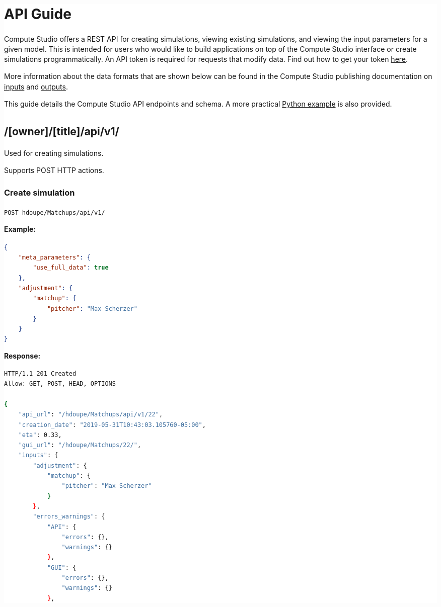 # API Guide

Compute Studio offers a REST API for creating simulations, viewing existing simulations, and viewing the input parameters for a given model. This is intended for users who would like to build applications on top of the Compute Studio interface or create simulations programmatically. An API token is required for requests that modify data. Find out how to get your token [here](/api/auth/).

More information about the data formats that are shown below can be found in the Compute Studio publishing documentation on [inputs](/publish/inputs/) and [outputs](/publish/outputs/).

This guide details the Compute Studio API endpoints and schema. A more practical [Python example](/api/python/) is also provided.


## /[owner]/[title]/api/v1/

Used for creating simulations.

Supports POST HTTP actions.


### Create simulation

```bash
POST hdoupe/Matchups/api/v1/
```

**Example:**
```json
{
    "meta_parameters": {
        "use_full_data": true
    },
    "adjustment": {
        "matchup": {
            "pitcher": "Max Scherzer"
        }
    }
}
```

**Response:**

```bash
HTTP/1.1 201 Created
Allow: GET, POST, HEAD, OPTIONS

{
    "api_url": "/hdoupe/Matchups/api/v1/22",
    "creation_date": "2019-05-31T10:43:03.105760-05:00",
    "eta": 0.33,
    "gui_url": "/hdoupe/Matchups/22/",
    "inputs": {
        "adjustment": {
            "matchup": {
                "pitcher": "Max Scherzer"
            }
        },
        "errors_warnings": {
            "API": {
                "errors": {},
                "warnings": {}
            },
            "GUI": {
                "errors": {},
                "warnings": {}
            },
```

[1]: https://github.com/compute-studio/Compute-Studio-Toolkit#comp-studio-toolkit
[2]: https://httpie.org/